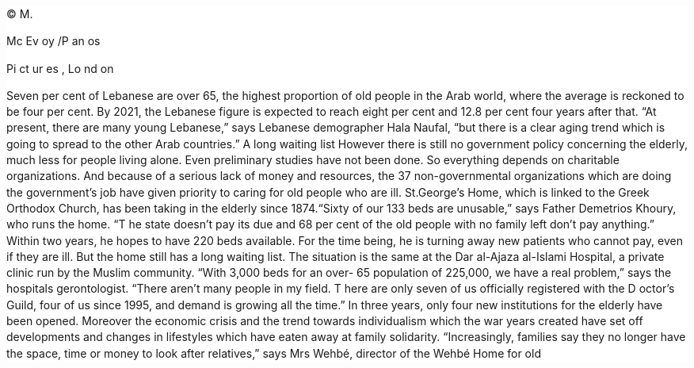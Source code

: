 © 
M.
 
Mc
Ev
oy
/P
an
os
 
Pi
ct
ur
es
, 
Lo
nd
on
 
Seven per cent of Lebanese are over 65, the 
highest proportion of old people in the Arab world, 
where the average is reckoned to be four per cent. 
By 2021, the Lebanese figure is expected to reach 
eight per cent and 12.8 per cent four years after 
that. “At present, there are many young Lebanese,” 
says Lebanese demographer Hala Naufal, “but 
there is a clear aging trend which is going to spread 
to the other Arab countries.” 
A long waiting list 
However there is still no government policy 
concerning the elderly, much less for people living 
alone. Even preliminary studies have not been 
done. So everything depends on charitable 
organizations. And because of a serious lack of 
money and resources, the 37 non-governmental 
organizations which are doing the government’s 
job have given priority to caring for old people who 
are ill. 
St.George’s Home, which is linked to the Greek 
Orthodox Church, has been taking in the elderly 
since 1874.“Sixty of our 133 beds are unusable,” 
says Father Demetrios Khoury, who runs the home. 
“T he state doesn’t pay its due and 68 per cent of the 
old people with no family left don’t pay anything.” 
Within two years, he hopes to have 220 beds 
available. For the time being, he is turning away 
new patients who cannot pay, even if they are ill. 
But the home still has a long waiting list. 
The situation is the same at the Dar al-Ajaza 
al-Islami Hospital, a private clinic run by the 
Muslim community. “With 3,000 beds for an over- 
65 population of 225,000, we have a real problem,” 
says the hospitals gerontologist. “There aren’t 
many people in my field. T here are only seven of us 
officially registered with the D octor’s Guild, four of 
us since 1995, and demand is growing all the time.” 
In three years, only four new institutions for the 
elderly have been opened. 
Moreover the economic crisis and the trend 
towards individualism which the war years created 
have set off developments and changes in lifestyles 
which have eaten away at family solidarity. 
“Increasingly, families say they no longer have the 
space, time or money to look after relatives,” says 
Mrs Wehbé, director of the Wehbé Home for old 